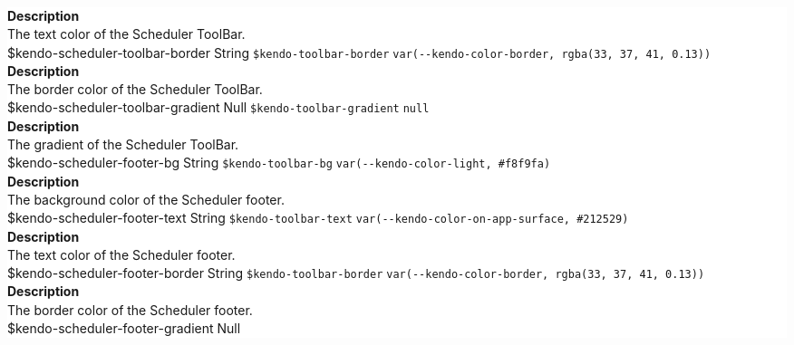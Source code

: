 </tr>
<tr>
    <td colspan="4" class="theme-variables-description-container"><div><b>Description</b><div class="theme-variables-description">The text color of the Scheduler ToolBar.</div></div>
    </td>
</tr>
<tr>
    <td>$kendo-scheduler-toolbar-border</td>
    <td>String</td>
    <td><code>$kendo-toolbar-border</code></td>
    <td><code>var(--kendo-color-border, rgba(33, 37, 41, 0.13))</code></td>
</tr>
<tr>
    <td colspan="4" class="theme-variables-description-container"><div><b>Description</b><div class="theme-variables-description">The border color of the Scheduler ToolBar.</div></div>
    </td>
</tr>
<tr>
    <td>$kendo-scheduler-toolbar-gradient</td>
    <td>Null</td>
    <td><code>$kendo-toolbar-gradient</code></td>
    <td><code>null</code></td>
</tr>
<tr>
    <td colspan="4" class="theme-variables-description-container"><div><b>Description</b><div class="theme-variables-description">The gradient of the Scheduler ToolBar.</div></div>
    </td>
</tr>
<tr>
    <td>$kendo-scheduler-footer-bg</td>
    <td>String</td>
    <td><code>$kendo-toolbar-bg</code></td>
    <td><code>var(--kendo-color-light, #f8f9fa)</code></td>
</tr>
<tr>
    <td colspan="4" class="theme-variables-description-container"><div><b>Description</b><div class="theme-variables-description">The background color of the Scheduler footer.</div></div>
    </td>
</tr>
<tr>
    <td>$kendo-scheduler-footer-text</td>
    <td>String</td>
    <td><code>$kendo-toolbar-text</code></td>
    <td><code>var(--kendo-color-on-app-surface, #212529)</code></td>
</tr>
<tr>
    <td colspan="4" class="theme-variables-description-container"><div><b>Description</b><div class="theme-variables-description">The text color of the Scheduler footer.</div></div>
    </td>
</tr>
<tr>
    <td>$kendo-scheduler-footer-border</td>
    <td>String</td>
    <td><code>$kendo-toolbar-border</code></td>
    <td><code>var(--kendo-color-border, rgba(33, 37, 41, 0.13))</code></td>
</tr>
<tr>
    <td colspan="4" class="theme-variables-description-container"><div><b>Description</b><div class="theme-variables-description">The border color of the Scheduler footer.</div></div>
    </td>
</tr>
<tr>
    <td>$kendo-scheduler-footer-gradient</td>
    <td>Null</td>